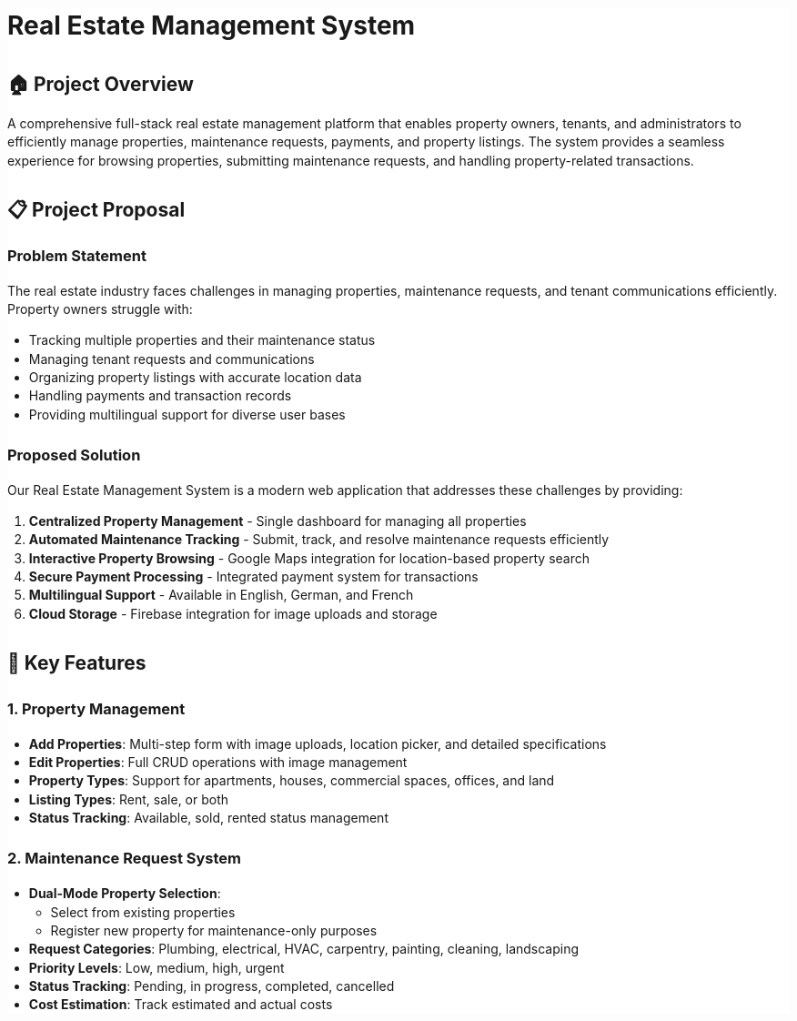 # Real Estate Management System

## 🏠 Project Overview

A comprehensive full-stack real estate management platform that enables property owners, tenants, and administrators to efficiently manage properties, maintenance requests, payments, and property listings. The system provides a seamless experience for browsing properties, submitting maintenance requests, and handling property-related transactions.

## 📋 Project Proposal

### Problem Statement

The real estate industry faces challenges in managing properties, maintenance requests, and tenant communications efficiently. Property owners struggle with:
- Tracking multiple properties and their maintenance status
- Managing tenant requests and communications
- Organizing property listings with accurate location data
- Handling payments and transaction records
- Providing multilingual support for diverse user bases

### Proposed Solution

Our Real Estate Management System is a modern web application that addresses these challenges by providing:

1. **Centralized Property Management** - Single dashboard for managing all properties
2. **Automated Maintenance Tracking** - Submit, track, and resolve maintenance requests efficiently
3. **Interactive Property Browsing** - Google Maps integration for location-based property search
4. **Secure Payment Processing** - Integrated payment system for transactions
5. **Multilingual Support** - Available in English, German, and French
6. **Cloud Storage** - Firebase integration for image uploads and storage

## 🎯 Key Features

### 1. Property Management
- **Add Properties**: Multi-step form with image uploads, location picker, and detailed specifications
- **Edit Properties**: Full CRUD operations with image management
- **Property Types**: Support for apartments, houses, commercial spaces, offices, and land
- **Listing Types**: Rent, sale, or both
- **Status Tracking**: Available, sold, rented status management

### 2. Maintenance Request System
- **Dual-Mode Property Selection**:
  - Select from existing properties
  - Register new property for maintenance-only purposes
- **Request Categories**: Plumbing, electrical, HVAC, carpentry, painting, cleaning, landscaping
- **Priority Levels**: Low, medium, high, urgent
- **Status Tracking**: Pending, in progress, completed, cancelled
- **Cost Estimation**: Track estimated and actual costs
